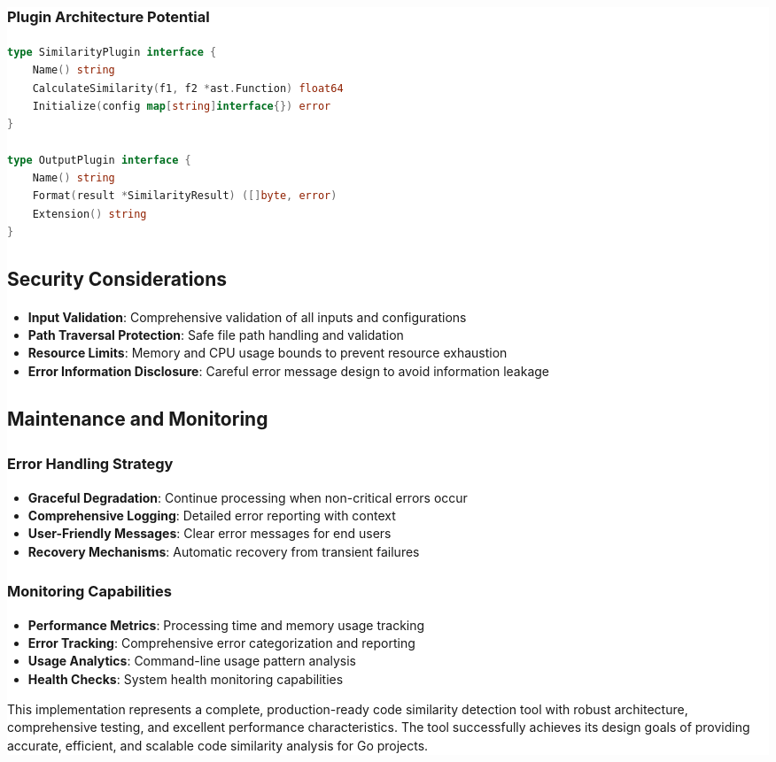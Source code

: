 ### Plugin Architecture Potential

```go
type SimilarityPlugin interface {
    Name() string
    CalculateSimilarity(f1, f2 *ast.Function) float64
    Initialize(config map[string]interface{}) error
}

type OutputPlugin interface {
    Name() string
    Format(result *SimilarityResult) ([]byte, error)
    Extension() string
}
```

## Security Considerations

- **Input Validation**: Comprehensive validation of all inputs and configurations
- **Path Traversal Protection**: Safe file path handling and validation
- **Resource Limits**: Memory and CPU usage bounds to prevent resource exhaustion
- **Error Information Disclosure**: Careful error message design to avoid information leakage

## Maintenance and Monitoring

### Error Handling Strategy

- **Graceful Degradation**: Continue processing when non-critical errors occur
- **Comprehensive Logging**: Detailed error reporting with context
- **User-Friendly Messages**: Clear error messages for end users
- **Recovery Mechanisms**: Automatic recovery from transient failures

### Monitoring Capabilities

- **Performance Metrics**: Processing time and memory usage tracking
- **Error Tracking**: Comprehensive error categorization and reporting
- **Usage Analytics**: Command-line usage pattern analysis
- **Health Checks**: System health monitoring capabilities

This implementation represents a complete, production-ready code similarity detection tool with robust architecture, comprehensive testing, and excellent performance characteristics. The tool successfully achieves its design goals of providing accurate, efficient, and scalable code similarity analysis for Go projects.
